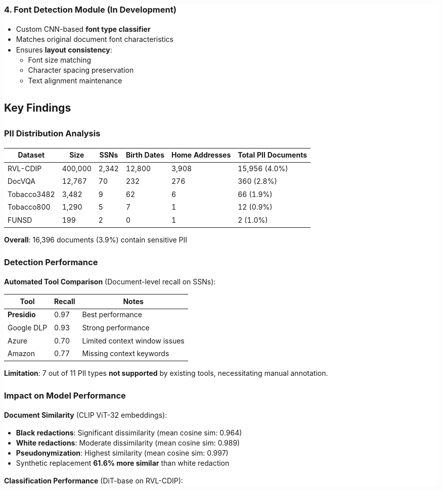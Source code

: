 ### 4. Font Detection Module (In Development)

- Custom CNN-based **font type classifier**
- Matches original document font characteristics
- Ensures **layout consistency**:
  - Font size matching
  - Character spacing preservation
  - Text alignment maintenance

## Key Findings

### PII Distribution Analysis

| Dataset     | Size    | SSNs  | Birth Dates | Home Addresses | Total PII Documents |
| ----------- | ------- | ----- | ----------- | -------------- | ------------------- |
| RVL-CDIP    | 400,000 | 2,342 | 12,800      | 3,908          | 15,956 (4.0%)       |
| DocVQA      | 12,767  | 70    | 232         | 276            | 360 (2.8%)          |
| Tobacco3482 | 3,482   | 9     | 62          | 6              | 66 (1.9%)           |
| Tobacco800  | 1,290   | 5     | 7           | 1              | 12 (0.9%)           |
| FUNSD       | 199     | 2     | 0           | 1              | 2 (1.0%)            |

**Overall**: 16,396 documents (3.9%) contain sensitive PII

### Detection Performance

**Automated Tool Comparison** (Document-level recall on SSNs):

| Tool         | Recall | Notes                         |
| ------------ | ------ | ----------------------------- |
| **Presidio** | 0.97   | Best performance              |
| Google DLP   | 0.93   | Strong performance            |
| Azure        | 0.70   | Limited context window issues |
| Amazon       | 0.77   | Missing context keywords      |

**Limitation**: 7 out of 11 PII types **not supported** by existing tools, necessitating manual annotation.

### Impact on Model Performance

**Document Similarity** (CLIP ViT-32 embeddings):

- **Black redactions**: Significant dissimilarity (mean cosine sim: 0.964)
- **White redactions**: Moderate dissimilarity (mean cosine sim: 0.989)
- **Pseudonymization**: Highest similarity (mean cosine sim: 0.997)
- Synthetic replacement **61.6% more similar** than white redaction

**Classification Performance** (DiT-base on RVL-CDIP):

